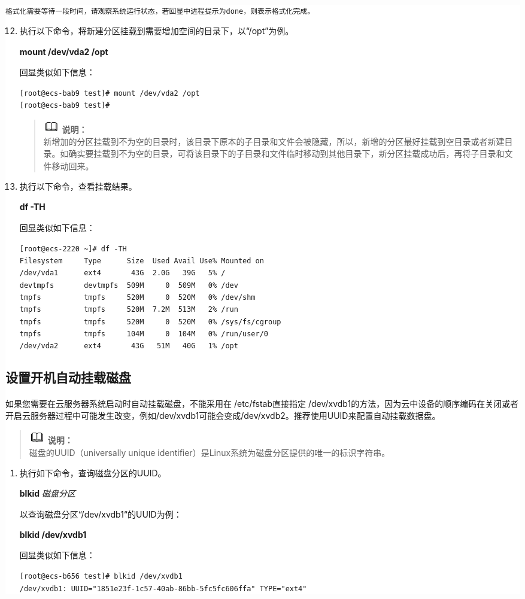     格式化需要等待一段时间，请观察系统运行状态，若回显中进程提示为done，则表示格式化完成。

12. 执行以下命令，将新建分区挂载到需要增加空间的目录下，以“/opt”为例。

    **mount /dev/vda2 /opt**

    回显类似如下信息：

    ```
    [root@ecs-bab9 test]# mount /dev/vda2 /opt
    [root@ecs-bab9 test]#
    ```

    >![](public_sys-resources/icon-note.gif) **说明：**   
    >新增加的分区挂载到不为空的目录时，该目录下原本的子目录和文件会被隐藏，所以，新增的分区最好挂载到空目录或者新建目录。如确实要挂载到不为空的目录，可将该目录下的子目录和文件临时移动到其他目录下，新分区挂载成功后，再将子目录和文件移动回来。  

13. 执行以下命令，查看挂载结果。

    **df -TH**

    回显类似如下信息：

    ```
    [root@ecs-2220 ~]# df -TH
    Filesystem     Type      Size  Used Avail Use% Mounted on
    /dev/vda1      ext4       43G  2.0G   39G   5% /
    devtmpfs       devtmpfs  509M     0  509M   0% /dev
    tmpfs          tmpfs     520M     0  520M   0% /dev/shm
    tmpfs          tmpfs     520M  7.2M  513M   2% /run
    tmpfs          tmpfs     520M     0  520M   0% /sys/fs/cgroup
    tmpfs          tmpfs     104M     0  104M   0% /run/user/0
    /dev/vda2      ext4       43G   51M   40G   1% /opt
    ```


## 设置开机自动挂载磁盘<a name="section1107170115310"></a>

如果您需要在云服务器系统启动时自动挂载磁盘，不能采用在 /etc/fstab直接指定 /dev/xvdb1的方法，因为云中设备的顺序编码在关闭或者开启云服务器过程中可能发生改变，例如/dev/xvdb1可能会变成/dev/xvdb2。推荐使用UUID来配置自动挂载数据盘。

>![](public_sys-resources/icon-note.gif) **说明：**   
>磁盘的UUID（universally unique identifier）是Linux系统为磁盘分区提供的唯一的标识字符串。  

1.  执行如下命令，查询磁盘分区的UUID。

    **blkid** _磁盘分区_

    以查询磁盘分区“/dev/xvdb1“的UUID为例：

    **blkid /dev/xvdb1**

    回显类似如下信息：

    ```
    [root@ecs-b656 test]# blkid /dev/xvdb1
    /dev/xvdb1: UUID="1851e23f-1c57-40ab-86bb-5fc5fc606ffa" TYPE="ext4"
    ```
